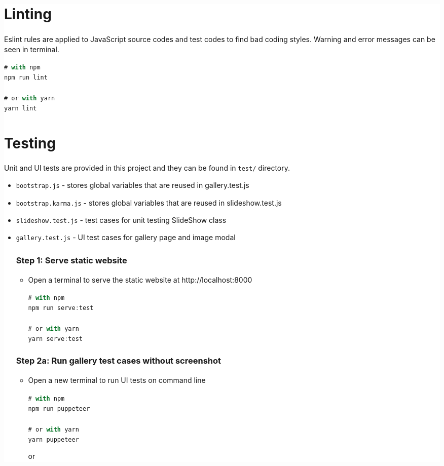 # Linting

Eslint rules are applied to JavaScript source codes and test codes to find bad coding styles. Warning and error messages can be seen in terminal.

```javascript
# with npm
npm run lint

# or with yarn
yarn lint
```

# Testing

Unit and UI tests are provided in this project and they can be found in `test/` directory.

-   `bootstrap.js` - stores global variables that are reused in gallery.test.js
-   `bootstrap.karma.js` - stores global variables that are reused in slideshow.test.js
-   `slideshow.test.js` - test cases for unit testing SlideShow class
-   `gallery.test.js` - UI test cases for gallery page and image modal

    ### Step 1: Serve static website

    -   Open a terminal to serve the static website at http://localhost:8000

        ```javascript
        # with npm
        npm run serve:test

        # or with yarn
        yarn serve:test
        ```

    ### Step 2a: Run gallery test cases without screenshot

    -   Open a new terminal to run UI tests on command line

        ```javascript
        # with npm
        npm run puppeteer

        # or with yarn
        yarn puppeteer
        ```

        or
